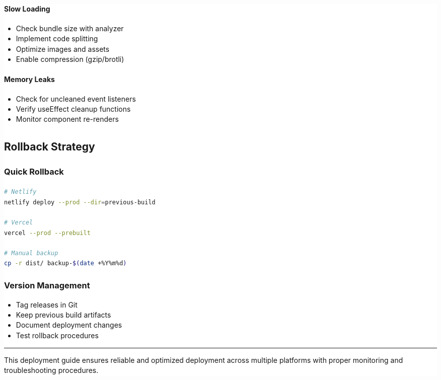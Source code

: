 #### Slow Loading
- Check bundle size with analyzer
- Implement code splitting
- Optimize images and assets
- Enable compression (gzip/brotli)

#### Memory Leaks
- Check for uncleaned event listeners
- Verify useEffect cleanup functions
- Monitor component re-renders

## Rollback Strategy

### Quick Rollback
```bash
# Netlify
netlify deploy --prod --dir=previous-build

# Vercel
vercel --prod --prebuilt

# Manual backup
cp -r dist/ backup-$(date +%Y%m%d)
```

### Version Management
- Tag releases in Git
- Keep previous build artifacts
- Document deployment changes
- Test rollback procedures

---

This deployment guide ensures reliable and optimized deployment across multiple platforms with proper monitoring and troubleshooting procedures.